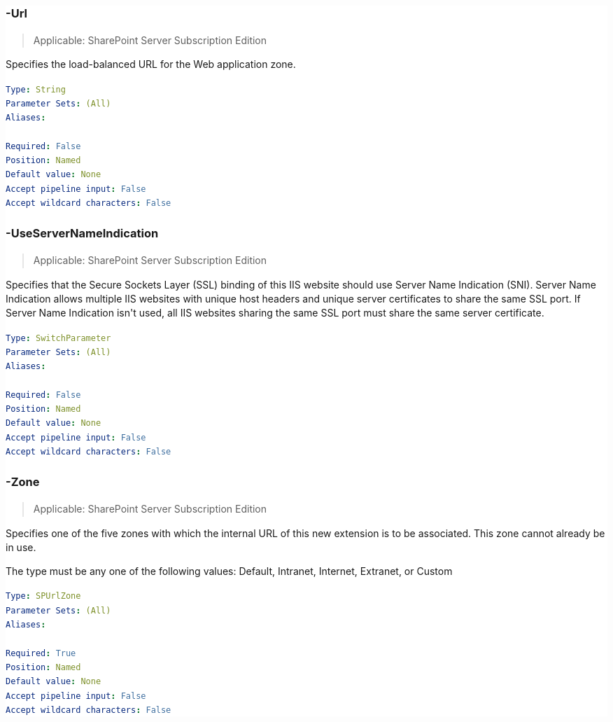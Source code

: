 ### -Url

> Applicable: SharePoint Server Subscription Edition

Specifies the load-balanced URL for the Web application zone.

```yaml
Type: String
Parameter Sets: (All)
Aliases:

Required: False
Position: Named
Default value: None
Accept pipeline input: False
Accept wildcard characters: False
```

### -UseServerNameIndication

> Applicable: SharePoint Server Subscription Edition

Specifies that the Secure Sockets Layer (SSL) binding of this IIS website should use Server Name Indication (SNI).
Server Name Indication allows multiple IIS websites with unique host headers and unique server certificates to share the same SSL port.
If Server Name Indication isn't used, all IIS websites sharing the same SSL port must share the same server certificate.

```yaml
Type: SwitchParameter
Parameter Sets: (All)
Aliases:

Required: False
Position: Named
Default value: None
Accept pipeline input: False
Accept wildcard characters: False
```

### -Zone

> Applicable: SharePoint Server Subscription Edition

Specifies one of the five zones with which the internal URL of this new extension is to be associated.
This zone cannot already be in use.

The type must be any one of the following values: Default, Intranet, Internet, Extranet, or Custom

```yaml
Type: SPUrlZone
Parameter Sets: (All)
Aliases:

Required: True
Position: Named
Default value: None
Accept pipeline input: False
Accept wildcard characters: False
```
